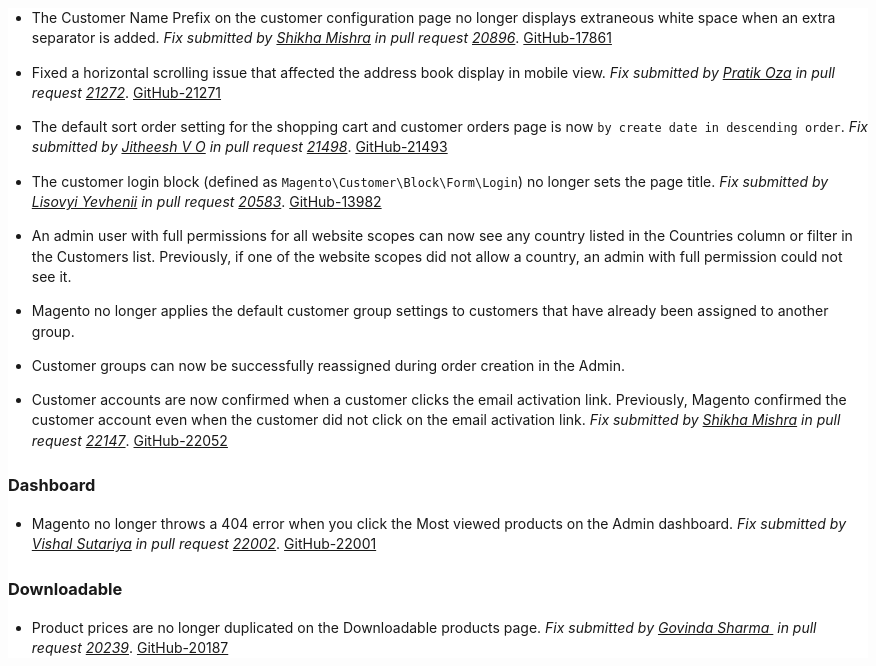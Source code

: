 

* The Customer Name Prefix on the customer configuration page no longer displays extraneous white space when an extra separator is added. *Fix submitted by [Shikha Mishra](https://github.com/shikhamis11) in pull request [20896](https://github.com/magento/magento2/pull/20896)*. [GitHub-17861](https://github.com/magento/magento2/issues/17861)



* Fixed a horizontal scrolling issue that affected the address book display in mobile view. *Fix submitted by [Pratik Oza](https://github.com/mage2pratik) in pull request [21272](https://github.com/magento/magento2/pull/21272)*. [GitHub-21271](https://github.com/magento/magento2/issues/21271)



* The default sort order setting for the shopping cart and customer orders page is now `by create date in descending order`. *Fix submitted by [Jitheesh V O](https://github.com/Jitheesh) in pull request [21498](https://github.com/magento/magento2/pull/21498)*. [GitHub-21493](https://github.com/magento/magento2/issues/21493)



* The customer login block (defined as `Magento\Customer\Block\Form\Login`) no longer sets the page title. *Fix submitted by [Lisovyi Yevhenii](https://github.com/lisovyievhenii) in pull request [20583](https://github.com/magento/magento2/pull/20583)*. [GitHub-13982](https://github.com/magento/magento2/issues/13982)



* An admin user with full permissions for all website scopes can now see any country listed in the Countries column or filter in the Customers list. Previously, if one of the website scopes did not allow a country, an admin with full permission could not see it.



* Magento no longer applies the default customer group settings to customers that have already been assigned to another group.



*  Customer groups can now be successfully reassigned during order creation in the Admin.



* Customer accounts are now confirmed when a customer clicks the email activation link. Previously, Magento confirmed the customer account even when the customer did not click on the email activation link. *Fix submitted by [Shikha Mishra](https://github.com/shikhamis11) in pull request [22147](https://github.com/magento/magento2/pull/22147)*. [GitHub-22052](https://github.com/magento/magento2/issues/22052)

### Dashboard



* Magento no longer throws a  404 error when you click the Most viewed products on the Admin dashboard. *Fix submitted by [Vishal Sutariya](https://github.com/vishal-7037) in pull request [22002](https://github.com/magento/magento2/pull/22002)*. [GitHub-22001](https://github.com/magento/magento2/issues/22001)

### Downloadable



*  Product prices are no longer duplicated on the Downloadable products page.  *Fix submitted by [Govinda Sharma ](https://github.com/GovindaSharma) in pull request [20239](https://github.com/magento/magento2/pull/20239)*. [GitHub-20187](https://github.com/magento/magento2/issues/20187)

